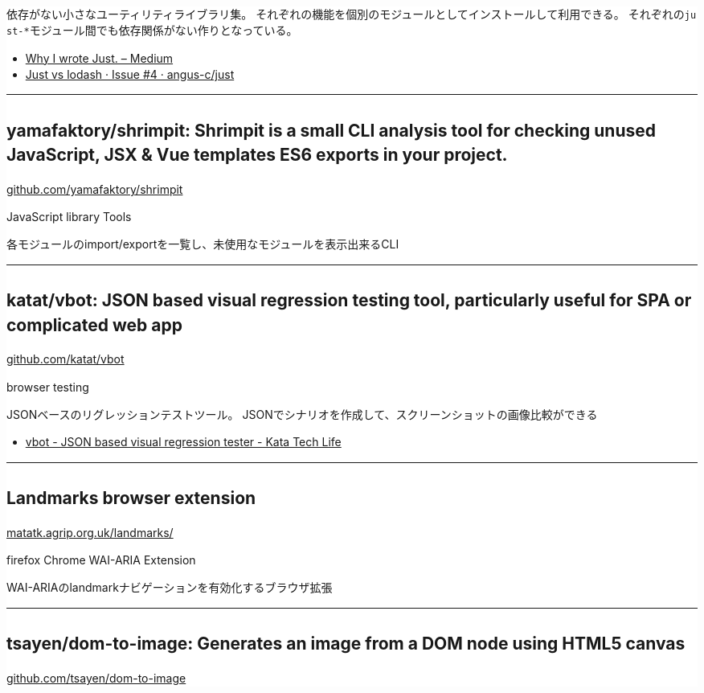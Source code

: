 依存がない小さなユーティリティライブラリ集。
それぞれの機能を個別のモジュールとしてインストールして利用できる。
それぞれの`just-*`モジュール間でも依存関係がない作りとなっている。

- [Why I wrote Just. – Medium](https://medium.com/@angustweets/just-a12d54221f65 "Why I wrote Just. – Medium")
- [Just vs lodash · Issue #4 · angus-c/just](https://github.com/angus-c/just/issues/4 "Just vs lodash · Issue #4 · angus-c/just")

----

## yamafaktory/shrimpit: Shrimpit is a small CLI analysis tool for checking unused JavaScript, JSX &amp; Vue templates ES6 exports in your project.
[github.com/yamafaktory/shrimpit](https://github.com/yamafaktory/shrimpit "yamafaktory/shrimpit: Shrimpit is a small CLI analysis tool for checking unused JavaScript, JSX & Vue templates ES6 exports in your project.")

<p class="jser-tags jser-tag-icon"><span class="jser-tag">JavaScript</span> <span class="jser-tag">library</span> <span class="jser-tag">Tools</span></p>

各モジュールのimport/exportを一覧し、未使用なモジュールを表示出来るCLI

----

## katat/vbot: JSON based visual regression testing tool, particularly useful for SPA or complicated web app
[github.com/katat/vbot](https://github.com/katat/vbot "katat/vbot: JSON based visual regression testing tool, particularly useful for SPA or complicated web app")

<p class="jser-tags jser-tag-icon"><span class="jser-tag">browser</span> <span class="jser-tag">testing</span></p>

JSONベースのリグレッションテストツール。
JSONでシナリオを作成して、スクリーンショットの画像比較ができる

- [vbot - JSON based visual regression tester - Kata Tech Life](http://katat.github.io/2017/01/09/vbot/ "vbot - JSON based visual regression tester - Kata Tech Life")

----

## Landmarks browser extension
[matatk.agrip.org.uk/landmarks/](http://matatk.agrip.org.uk/landmarks/ "Landmarks browser extension")

<p class="jser-tags jser-tag-icon"><span class="jser-tag">firefox</span> <span class="jser-tag">Chrome</span> <span class="jser-tag">WAI-ARIA</span> <span class="jser-tag">Extension</span></p>

WAI-ARIAのlandmarkナビゲーションを有効化するブラウザ拡張

----

## tsayen/dom-to-image: Generates an image from a DOM node using HTML5 canvas
[github.com/tsayen/dom-to-image](https://github.com/tsayen/dom-to-image "tsayen/dom-to-image: Generates an image from a DOM node using HTML5 canvas")
